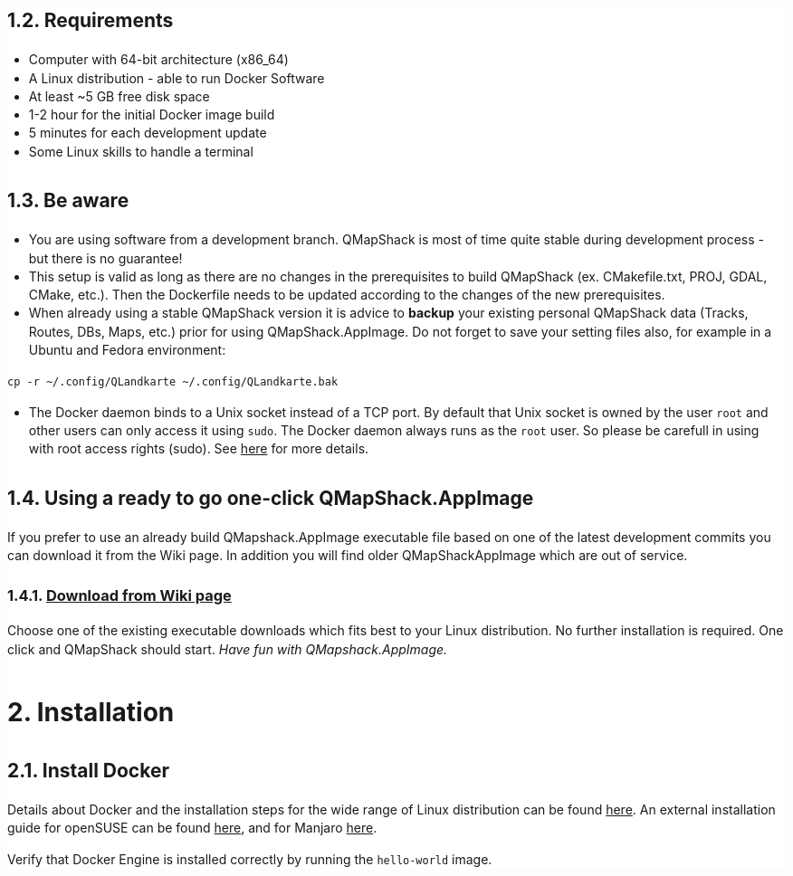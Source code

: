 ## 1.2. Requirements

* Computer with 64-bit architecture (x86_64)
* A Linux distribution - able to run Docker Software
* At least ~5 GB free disk space
* 1-2 hour for the initial Docker image build
* 5 minutes for each development update
* Some Linux skills to handle a terminal

## 1.3. Be aware

* You are using software from a development branch. QMapShack is most of time quite stable during development process - but there is no guarantee!
* This setup is valid as long as there are no changes in the prerequisites to build QMapShack (ex. CMakefile.txt, PROJ, GDAL, CMake, etc.). Then the Dockerfile needs to be updated according 
to the changes of the new prerequisites.
* When already using a stable QMapShack version it is advice to **backup** your existing personal QMapShack data (Tracks, Routes, DBs, Maps, etc.) prior for using QMapShack.AppImage. Do not forget to save your setting files also, for example in a Ubuntu and Fedora environment:

`cp -r ~/.config/QLandkarte ~/.config/QLandkarte.bak`
	
* The Docker daemon binds to a Unix socket instead of a TCP port. By default that Unix socket is owned by the user `root` and other users can only access it using `sudo`. The Docker daemon always runs as the `root` user. So please be carefull in using with root access rights (sudo). See [here](https://docs.docker.com/engine/install/linux-postinstall/) for more details.

## 1.4. Using a ready to go one-click QMapShack.AppImage

If you prefer to use an already build QMapshack.AppImage executable file based on one of the latest development commits you can download it from the Wiki page. In addition you will find older QMapShackAppImage which are out of service.

### 1.4.1. [Download from Wiki page](https://github.com/kkarsten62/QMapShack.AppImage/wiki)

Choose one of the existing executable downloads which fits best to your Linux distribution. No further installation is required. One click and QMapShack should start.
*Have fun with QMapshack.AppImage.*

# 2. Installation

## 2.1. Install Docker

Details about Docker and the installation steps for the wide range of Linux distribution can be found [here](https://docs.docker.com/engine/install/). An external installation guide for openSUSE can be found [here](https://www.osradar.com/install-docker-opensuse-15-2-15-1/), and for Manjaro [here](https://linuxconfig.org/manjaro-linux-docker-installation).

Verify that Docker Engine is installed correctly by running the `hello-world` image.
